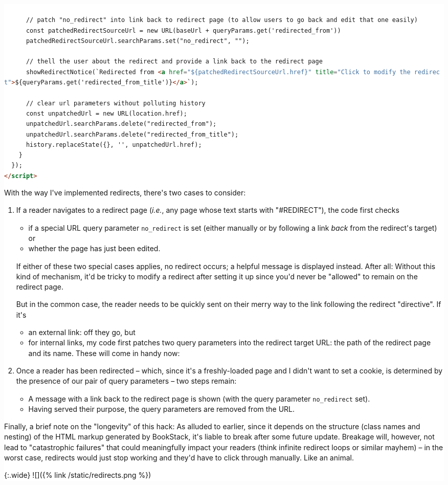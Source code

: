 ```html

      // patch "no_redirect" into link back to redirect page (to allow users to go back and edit that one easily)
      const patchedRedirectSourceUrl = new URL(baseUrl + queryParams.get('redirected_from'))
      patchedRedirectSourceUrl.searchParams.set("no_redirect", "");

      // thell the user about the redirect and provide a link back to the redirect page
      showRedirectNotice(`Redirected from <a href="${patchedRedirectSourceUrl.href}" title="Click to modify the redirect">${queryParams.get('redirected_from_title')}</a>`);

      // clear url parameters without polluting history
      const unpatchedUrl = new URL(location.href);
      unpatchedUrl.searchParams.delete("redirected_from");
      unpatchedUrl.searchParams.delete("redirected_from_title");
      history.replaceState({}, '', unpatchedUrl.href);
    }
  });
</script>
```

With the way I've implemented redirects, there's two cases to consider:

1. If a reader navigates to a redirect page (*i.e.*, any page whose text starts with "#REDIRECT"), the code first checks

    * if a special URL query parameter `no_redirect` is set (either manually or by following a link *back* from the redirect's target) or
    * whether the page has just been edited.

    If either of these two special cases applies, no redirect occurs; a helpful message is displayed instead. After all: Without this kind of mechanism, it'd be tricky to modify a redirect after setting it up since you'd never be "allowed" to remain on the redirect page.

    But in the common case, the reader needs to be quickly sent on their merry way to the link following the redirect "directive". If it's

    * an external link: off they go, but
    * for internal links, my code first patches two query parameters into the redirect target URL: the path of the redirect page and its name. These will come in handy now:

2. Once a reader has been redirected – which, since it's a freshly-loaded page and I didn't want to set a cookie, is determined by the presence of our pair of query parameters – two steps remain:

    * A message with a link back to the redirect page is shown (with the query parameter `no_redirect` set).
    * Having served their purpose, the query parameters are removed from the URL.

Finally, a brief note on the "longevity" of this hack: As alluded to earlier, since it depends on the structure (class names and nesting) of the HTML markup generated by BookStack, it's liable to break after some future update. Breakage will, however, not lead to "catastrophic failures" that could meaningfully impact your readers (think infinite redirect loops or similar mayhem) – in the worst case, redirects would just stop working and they'd have to click through manually. Like an animal.

{:.wide}
![]({% link /static/redirects.png %})
